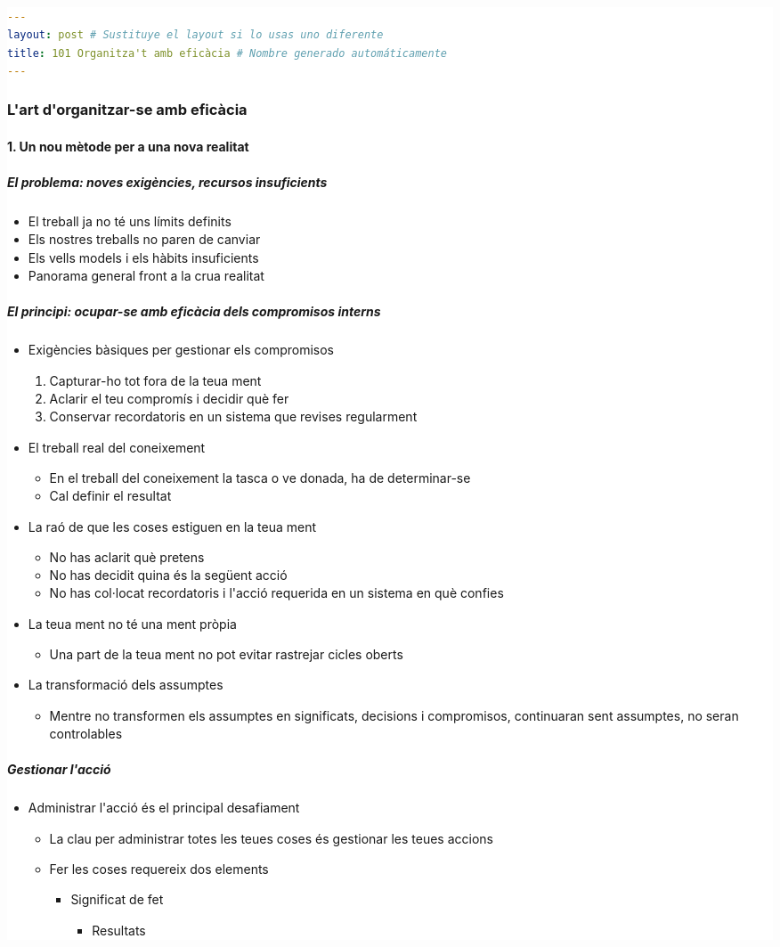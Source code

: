 ```yaml
---
layout: post # Sustituye el layout si lo usas uno diferente
title: 101 Organitza't amb eficàcia # Nombre generado automáticamente
---
```


### L'art d'organitzar-se amb eficàcia

#### 1. Un nou mètode per a una nova realitat

##### El problema: noves exigències, recursos insuficients

- El treball ja no té uns límits definits
- Els nostres treballs no paren de canviar
- Els vells models i els hàbits insuficients
- Panorama general front a la crua realitat

##### El principi: ocupar-se amb eficàcia dels compromisos interns

- Exigències bàsiques per gestionar els compromisos

	1. Capturar-ho tot fora de la teua ment
	2. Aclarir el teu compromís i decidir què fer
	3. Conservar recordatoris en un sistema que revises regularment

- El treball real del coneixement

	- En el treball del coneixement la tasca o ve donada, ha de determinar-se
	- Cal definir el resultat

- La raó de que les coses estiguen en la teua ment

	- No has aclarit què pretens
	- No has decidit quina és la següent acció
	- No has col·locat recordatoris i l'acció requerida en un sistema en què confies

- La teua ment no té una ment pròpia

	- Una part de la teua ment no pot evitar rastrejar cicles oberts

- La transformació dels assumptes

	- Mentre no transformen els assumptes en significats, decisions i compromisos, continuaran sent assumptes, no seran controlables

##### Gestionar l'acció

- Administrar l'acció és el principal desafiament

	- La clau per administrar totes les teues coses és gestionar les teues accions
	- Fer les coses requereix dos elements

		- Significat de fet

			- Resultats
